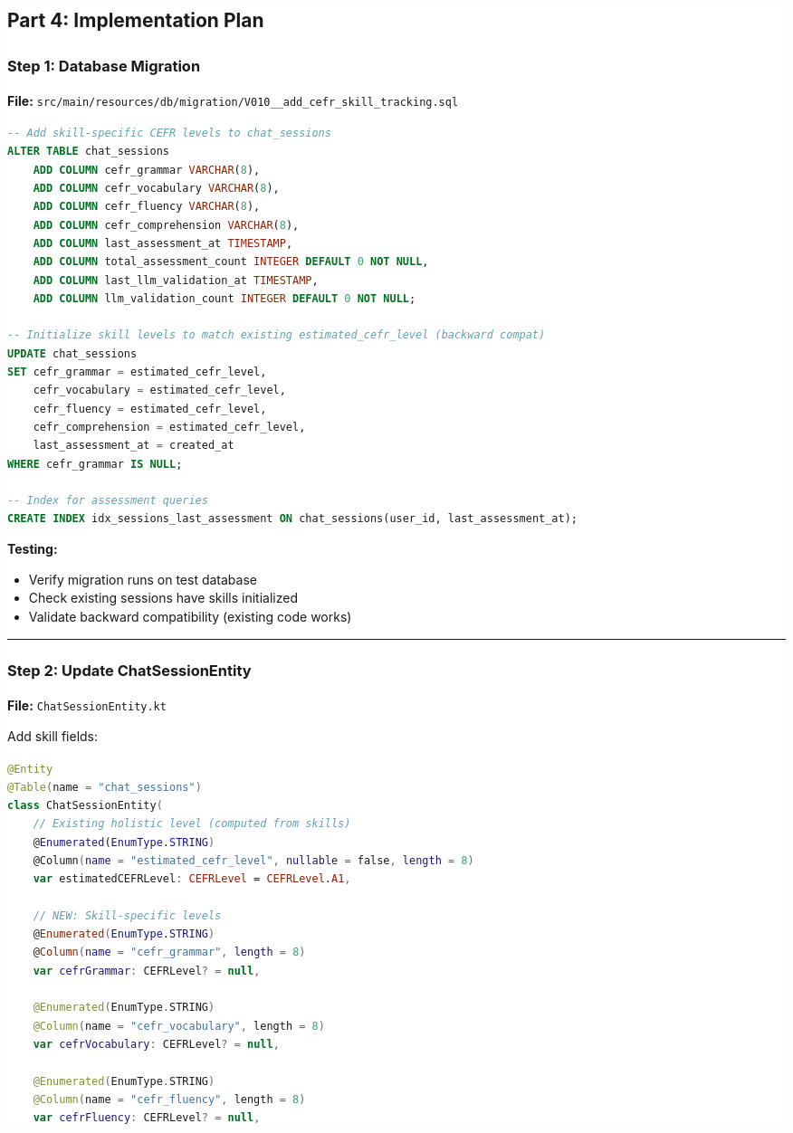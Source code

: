
## Part 4: Implementation Plan

### Step 1: Database Migration

**File:** `src/main/resources/db/migration/V010__add_cefr_skill_tracking.sql`

```sql
-- Add skill-specific CEFR levels to chat_sessions
ALTER TABLE chat_sessions
    ADD COLUMN cefr_grammar VARCHAR(8),
    ADD COLUMN cefr_vocabulary VARCHAR(8),
    ADD COLUMN cefr_fluency VARCHAR(8),
    ADD COLUMN cefr_comprehension VARCHAR(8),
    ADD COLUMN last_assessment_at TIMESTAMP,
    ADD COLUMN total_assessment_count INTEGER DEFAULT 0 NOT NULL,
    ADD COLUMN last_llm_validation_at TIMESTAMP,
    ADD COLUMN llm_validation_count INTEGER DEFAULT 0 NOT NULL;

-- Initialize skill levels to match existing estimated_cefr_level (backward compat)
UPDATE chat_sessions
SET cefr_grammar = estimated_cefr_level,
    cefr_vocabulary = estimated_cefr_level,
    cefr_fluency = estimated_cefr_level,
    cefr_comprehension = estimated_cefr_level,
    last_assessment_at = created_at
WHERE cefr_grammar IS NULL;

-- Index for assessment queries
CREATE INDEX idx_sessions_last_assessment ON chat_sessions(user_id, last_assessment_at);
```

**Testing:**
- Verify migration runs on test database
- Check existing sessions have skills initialized
- Validate backward compatibility (existing code works)

---

### Step 2: Update ChatSessionEntity

**File:** `ChatSessionEntity.kt`

Add skill fields:
```kotlin
@Entity
@Table(name = "chat_sessions")
class ChatSessionEntity(
    // Existing holistic level (computed from skills)
    @Enumerated(EnumType.STRING)
    @Column(name = "estimated_cefr_level", nullable = false, length = 8)
    var estimatedCEFRLevel: CEFRLevel = CEFRLevel.A1,

    // NEW: Skill-specific levels
    @Enumerated(EnumType.STRING)
    @Column(name = "cefr_grammar", length = 8)
    var cefrGrammar: CEFRLevel? = null,

    @Enumerated(EnumType.STRING)
    @Column(name = "cefr_vocabulary", length = 8)
    var cefrVocabulary: CEFRLevel? = null,

    @Enumerated(EnumType.STRING)
    @Column(name = "cefr_fluency", length = 8)
    var cefrFluency: CEFRLevel? = null,
```